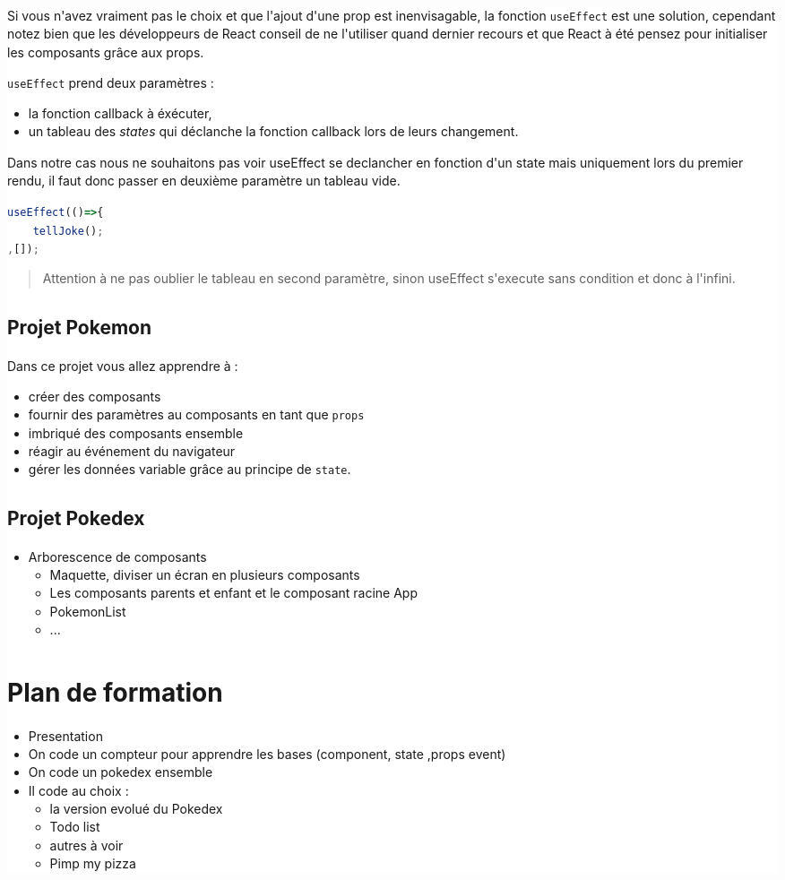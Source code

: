 Si vous n'avez vraiment pas le choix et que l'ajout d'une prop est inenvisagable, la fonction `useEffect` est une solution, cependant notez bien que les développeurs de React conseil de ne l'utiliser quand dernier recours et que React à été pensez pour initialiser les composants grâce aux props.

`useEffect` prend deux paramètres :
- la fonction callback à éxécuter,
- un tableau des *states* qui déclanche la fonction callback lors de leurs changement.


Dans notre cas nous ne souhaitons pas voir useEffect se declancher en fonction d'un state mais uniquement lors du premier rendu, il faut donc passer en deuxième paramètre un tableau vide.

```jsx
useEffect(()=>{
    tellJoke();
,[]);
```
> Attention à ne pas oublier le tableau en second paramètre, sinon useEffect s'execute sans condition et donc à l'infini.



## Projet Pokemon
Dans ce projet vous allez apprendre à :
- créer des composants
- fournir des paramètres au composants en tant que `props`
- imbriqué des composants ensemble
- réagir au événement du navigateur
- gérer les données variable grâce au principe de `state`.


## Projet Pokedex
- Arborescence de composants
  - Maquette, diviser un écran en plusieurs composants
  - Les composants parents et enfant et le composant racine App
  - PokemonList
  - ...



# Plan de formation
- Presentation
- On code un compteur pour apprendre les bases (component, state ,props event)
- On code un pokedex ensemble
- Il code au choix :
    - la version evolué du Pokedex
    - Todo list
    - autres à voir
    - Pimp my pizza